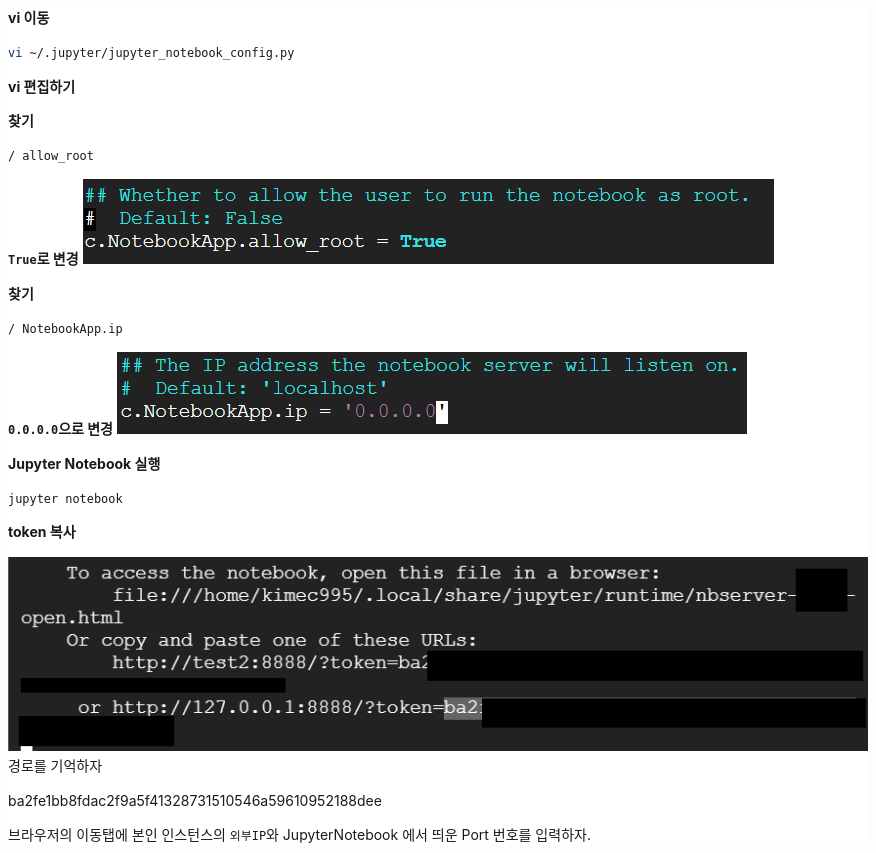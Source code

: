 **vi 이동**
```bash
vi ~/.jupyter/jupyter_notebook_config.py 
```

**vi 편집하기**

**찾기**
```bash
/ allow_root
```

**`True`로 변경**
![image.png](\assets\img\postimg\GCP\GCP_19.png)

**찾기**
```bash
/ NotebookApp.ip
```

**`0.0.0.0`으로 변경**
![image.png](\assets\img\postimg\GCP\GCP_20.png)

**Jupyter Notebook 실행**

```bash
jupyter notebook
```

**token 복사**

![image.png](\assets\img\postimg\GCP\GCP_21.png)
경로를 기억하자

ba2fe1bb8fdac2f9a5f41328731510546a59610952188dee

브라우저의 이동탭에 본인 인스턴스의 `외부IP`와 JupyterNotebook 에서 띄운 Port 번호를 입력하자.
